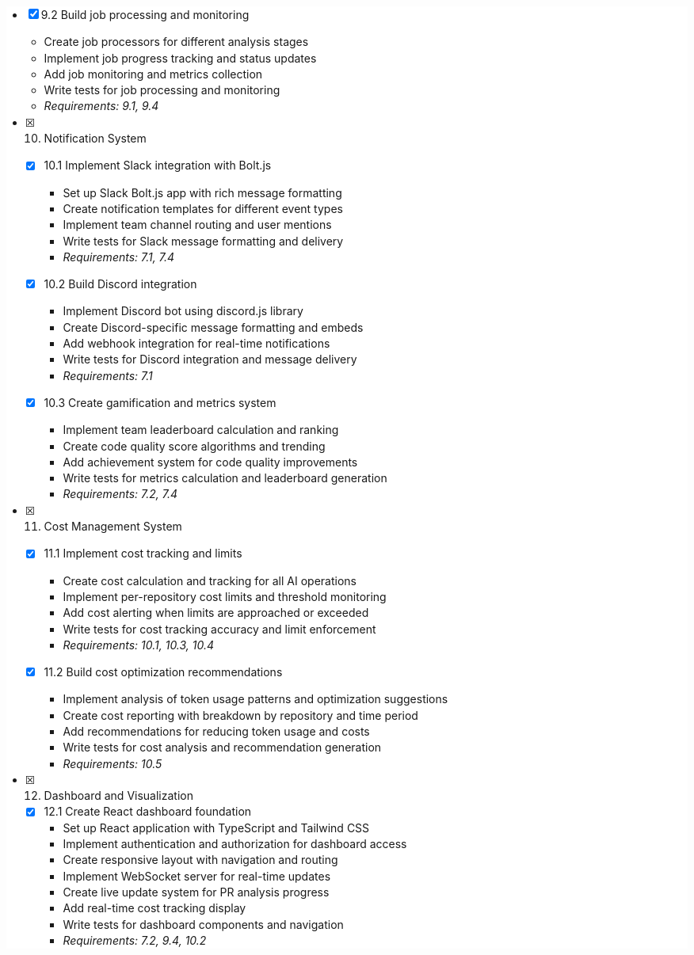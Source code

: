  - [x] 9.2 Build job processing and monitoring
    - Create job processors for different analysis stages
    - Implement job progress tracking and status updates
    - Add job monitoring and metrics collection
    - Write tests for job processing and monitoring
    - _Requirements: 9.1, 9.4_

- [x] 10. Notification System
  - [x] 10.1 Implement Slack integration with Bolt.js
    - Set up Slack Bolt.js app with rich message formatting
    - Create notification templates for different event types
    - Implement team channel routing and user mentions
    - Write tests for Slack message formatting and delivery
    - _Requirements: 7.1, 7.4_

  - [x] 10.2 Build Discord integration
    - Implement Discord bot using discord.js library
    - Create Discord-specific message formatting and embeds
    - Add webhook integration for real-time notifications
    - Write tests for Discord integration and message delivery
    - _Requirements: 7.1_

  - [x] 10.3 Create gamification and metrics system
    - Implement team leaderboard calculation and ranking
    - Create code quality score algorithms and trending
    - Add achievement system for code quality improvements
    - Write tests for metrics calculation and leaderboard generation
    - _Requirements: 7.2, 7.4_

- [x] 11. Cost Management System
  - [x] 11.1 Implement cost tracking and limits
    - Create cost calculation and tracking for all AI operations
    - Implement per-repository cost limits and threshold monitoring
    - Add cost alerting when limits are approached or exceeded
    - Write tests for cost tracking accuracy and limit enforcement
    - _Requirements: 10.1, 10.3, 10.4_

  - [x] 11.2 Build cost optimization recommendations
    - Implement analysis of token usage patterns and optimization suggestions
    - Create cost reporting with breakdown by repository and time period
    - Add recommendations for reducing token usage and costs
    - Write tests for cost analysis and recommendation generation
    - _Requirements: 10.5_

- [x] 12. Dashboard and Visualization
  - [x] 12.1 Create React dashboard foundation
    - Set up React application with TypeScript and Tailwind CSS
    - Implement authentication and authorization for dashboard access
    - Create responsive layout with navigation and routing
    - Implement WebSocket server for real-time updates
    - Create live update system for PR analysis progress
    - Add real-time cost tracking display
    - Write tests for dashboard components and navigation
    - _Requirements: 7.2, 9.4, 10.2_
